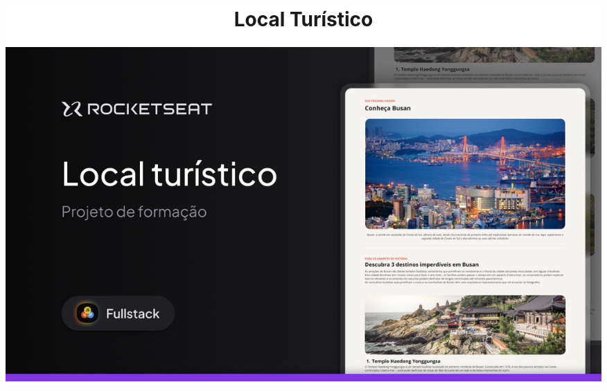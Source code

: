 <h1 align="center"> Local Turístico </h1>

<p align="center">
  <img alt="projeto receita rocket" src=".github/thumbnail-desafio-local-turistico-rocket.png" width="100%">
</p>
